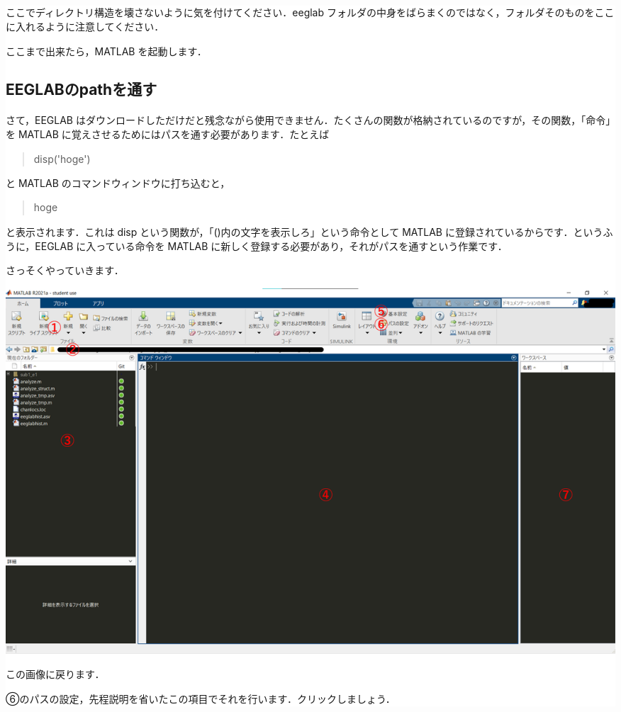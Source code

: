 ここでディレクトリ構造を壊さないように気を付けてください．eeglab フォルダの中身をばらまくのではなく，フォルダそのものをここに入れるように注意してください．

ここまで出来たら，MATLAB を起動します．

## EEGLABのpathを通す
さて，EEGLAB はダウンロードしただけだと残念ながら使用できません．たくさんの関数が格納されているのですが，その関数，「命令」を MATLAB に覚えさせるためにはパスを通す必要があります．たとえば

> disp('hoge')

と MATLAB のコマンドウィンドウに打ち込むと，

> hoge

と表示されます．これは disp という関数が，「()内の文字を表示しろ」という命令として MATLAB に登録されているからです．というふうに，EEGLAB に入っている命令を MATLAB に新しく登録する必要があり，それがパスを通すという作業です．

さっそくやっていきます．

<center><img src="../figures/matlab.png"></center>

この画像に戻ります．

⑥のパスの設定，先程説明を省いたこの項目でそれを行います．クリックしましょう．
